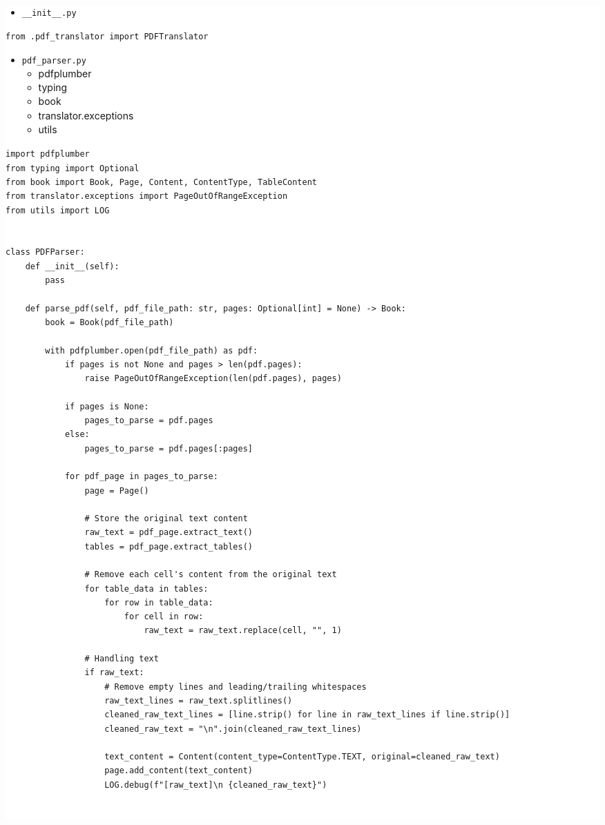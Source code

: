 * `__init__.py`

```
from .pdf_translator import PDFTranslator
```

* `pdf_parser.py`
	* pdfplumber
	* typing
	* book
	* translator.exceptions
	* utils

```
import pdfplumber
from typing import Optional
from book import Book, Page, Content, ContentType, TableContent
from translator.exceptions import PageOutOfRangeException
from utils import LOG


class PDFParser:
    def __init__(self):
        pass

    def parse_pdf(self, pdf_file_path: str, pages: Optional[int] = None) -> Book:
        book = Book(pdf_file_path)

        with pdfplumber.open(pdf_file_path) as pdf:
            if pages is not None and pages > len(pdf.pages):
                raise PageOutOfRangeException(len(pdf.pages), pages)

            if pages is None:
                pages_to_parse = pdf.pages
            else:
                pages_to_parse = pdf.pages[:pages]

            for pdf_page in pages_to_parse:
                page = Page()

                # Store the original text content
                raw_text = pdf_page.extract_text()
                tables = pdf_page.extract_tables()

                # Remove each cell's content from the original text
                for table_data in tables:
                    for row in table_data:
                        for cell in row:
                            raw_text = raw_text.replace(cell, "", 1)

                # Handling text
                if raw_text:
                    # Remove empty lines and leading/trailing whitespaces
                    raw_text_lines = raw_text.splitlines()
                    cleaned_raw_text_lines = [line.strip() for line in raw_text_lines if line.strip()]
                    cleaned_raw_text = "\n".join(cleaned_raw_text_lines)

                    text_content = Content(content_type=ContentType.TEXT, original=cleaned_raw_text)
                    page.add_content(text_content)
                    LOG.debug(f"[raw_text]\n {cleaned_raw_text}")



```